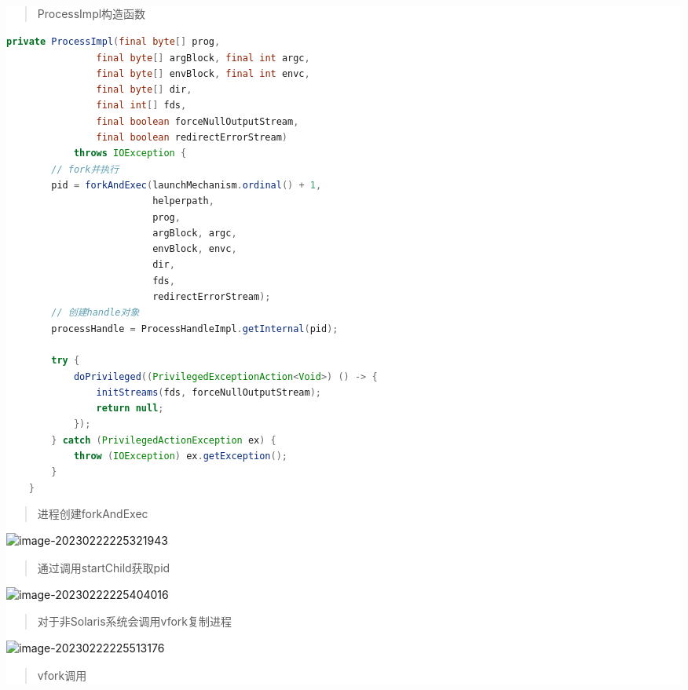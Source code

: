 

> ProcessImpl构造函数

```java
private ProcessImpl(final byte[] prog,
                final byte[] argBlock, final int argc,
                final byte[] envBlock, final int envc,
                final byte[] dir,
                final int[] fds,
                final boolean forceNullOutputStream,
                final boolean redirectErrorStream)
            throws IOException {
		// fork并执行
        pid = forkAndExec(launchMechanism.ordinal() + 1,
                          helperpath,
                          prog,
                          argBlock, argc,
                          envBlock, envc,
                          dir,
                          fds,
                          redirectErrorStream);
    	// 创建handle对象
        processHandle = ProcessHandleImpl.getInternal(pid);

        try {
            doPrivileged((PrivilegedExceptionAction<Void>) () -> {
                initStreams(fds, forceNullOutputStream);
                return null;
            });
        } catch (PrivilegedActionException ex) {
            throw (IOException) ex.getException();
        }
    }
```



> 进程创建forkAndExec

![image-20230222225321943](https://typora-blog-picture.oss-cn-chengdu.aliyuncs.com/blog/image-20230222225321943.png)





> 通过调用startChild获取pid

![image-20230222225404016](https://typora-blog-picture.oss-cn-chengdu.aliyuncs.com/blog/image-20230222225404016.png)



> 对于非Solaris系统会调用vfork复制进程

![image-20230222225513176](https://typora-blog-picture.oss-cn-chengdu.aliyuncs.com/blog/image-20230222225513176.png)



> vfork调用
